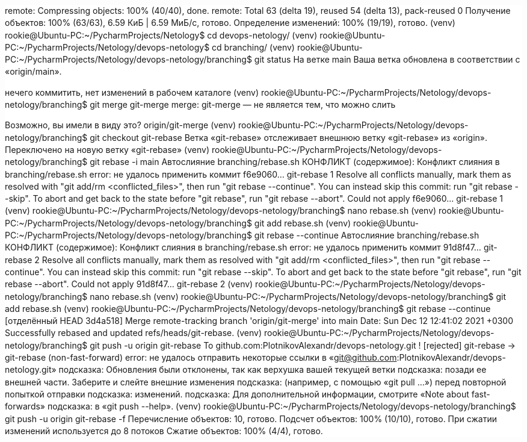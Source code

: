 remote: Compressing objects: 100% (40/40), done.
remote: Total 63 (delta 19), reused 54 (delta 13), pack-reused 0
Получение объектов: 100% (63/63), 6.59 КиБ | 6.59 МиБ/с, готово.
Определение изменений: 100% (19/19), готово.
(venv) rookie@Ubuntu-PC:~/PycharmProjects/Netology$ cd devops-netology/
(venv) rookie@Ubuntu-PC:~/PycharmProjects/Netology/devops-netology$ cd branching/
(venv) rookie@Ubuntu-PC:~/PycharmProjects/Netology/devops-netology/branching$ git status 
На ветке main
Ваша ветка обновлена в соответствии с «origin/main».

нечего коммитить, нет изменений в рабочем каталоге
(venv) rookie@Ubuntu-PC:~/PycharmProjects/Netology/devops-netology/branching$ git merge git-merge
merge: git-merge — не является тем, что можно слить

Возможно, вы имели в виду это?
        origin/git-merge
(venv) rookie@Ubuntu-PC:~/PycharmProjects/Netology/devops-netology/branching$ git checkout git-rebase
Ветка «git-rebase» отслеживает внешнюю ветку «git-rebase» из «origin».
Переключено на новую ветку «git-rebase»
(venv) rookie@Ubuntu-PC:~/PycharmProjects/Netology/devops-netology/branching$ git rebase -i main
Автослияние branching/rebase.sh
КОНФЛИКТ (содержимое): Конфликт слияния в branching/rebase.sh
error: не удалось применить коммит f6e9060… git-rebase 1
Resolve all conflicts manually, mark them as resolved with
"git add/rm <conflicted_files>", then run "git rebase --continue".
You can instead skip this commit: run "git rebase --skip".
To abort and get back to the state before "git rebase", run "git rebase --abort".
Could not apply f6e9060... git-rebase 1
(venv) rookie@Ubuntu-PC:~/PycharmProjects/Netology/devops-netology/branching$ nano  rebase.sh
(venv) rookie@Ubuntu-PC:~/PycharmProjects/Netology/devops-netology/branching$ git add rebase.sh
(venv) rookie@Ubuntu-PC:~/PycharmProjects/Netology/devops-netology/branching$ git rebase --continue
Автослияние branching/rebase.sh
КОНФЛИКТ (содержимое): Конфликт слияния в branching/rebase.sh
error: не удалось применить коммит 91d8f47… git-rebase 2
Resolve all conflicts manually, mark them as resolved with
"git add/rm <conflicted_files>", then run "git rebase --continue".
You can instead skip this commit: run "git rebase --skip".
To abort and get back to the state before "git rebase", run "git rebase --abort".
Could not apply 91d8f47... git-rebase 2
(venv) rookie@Ubuntu-PC:~/PycharmProjects/Netology/devops-netology/branching$ nano  rebase.sh
(venv) rookie@Ubuntu-PC:~/PycharmProjects/Netology/devops-netology/branching$ git add rebase.sh
(venv) rookie@Ubuntu-PC:~/PycharmProjects/Netology/devops-netology/branching$ git rebase --continue
[отделённый HEAD 3d4a518] Merge remote-tracking branch 'origin/git-merge' into main
 Date: Sun Dec 12 12:41:02 2021 +0300
Successfully rebased and updated refs/heads/git-rebase.
(venv) rookie@Ubuntu-PC:~/PycharmProjects/Netology/devops-netology/branching$ git push -u origin git-rebase
To github.com:PlotnikovAlexandr/devops-netology.git
 ! [rejected]        git-rebase -> git-rebase (non-fast-forward)
error: не удалось отправить некоторые ссылки в «git@github.com:PlotnikovAlexandr/devops-netology.git»
подсказка: Обновления были отклонены, так как верхушка вашей текущей ветки
подсказка: позади ее внешней части. Заберите и слейте внешние изменения 
подсказка: (например, с помощью «git pull …») перед повторной попыткой отправки
подсказка: изменений.
подсказка: Для дополнительной информации, смотрите «Note about fast-forwards»
подсказка: в «git push --help».
(venv) rookie@Ubuntu-PC:~/PycharmProjects/Netology/devops-netology/branching$ git push -u origin git-rebase -f
Перечисление объектов: 10, готово.
Подсчет объектов: 100% (10/10), готово.
При сжатии изменений используется до 8 потоков
Сжатие объектов: 100% (4/4), готово.